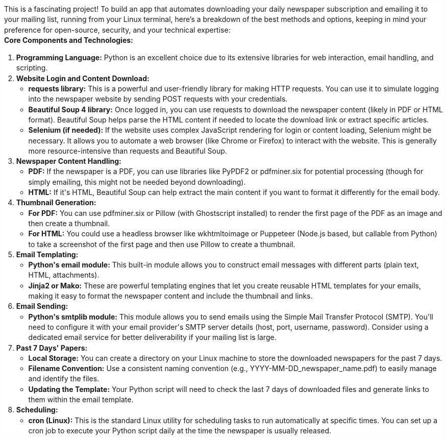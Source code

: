 This is a fascinating project\! To build an app that automates downloading your daily newspaper subscription and emailing it to your mailing list, running from your Linux terminal, here’s a breakdown of the best methods and options, keeping in mind your preference for open-source, security, and your technical expertise:  
**Core Components and Technologies:**

1. **Programming Language:** Python is an excellent choice due to its extensive libraries for web interaction, email handling, and scripting.  
2. **Website Login and Content Download:**  
   * **requests library:** This is a powerful and user-friendly library for making HTTP requests. You can use it to simulate logging into the newspaper website by sending POST requests with your credentials.  
   * **Beautiful Soup 4 library:** Once logged in, you can use requests to download the newspaper content (likely in PDF or HTML format). Beautiful Soup helps parse the HTML content if needed to locate the download link or extract specific articles.  
   * **Selenium (if needed):** If the website uses complex JavaScript rendering for login or content loading, Selenium might be necessary. It allows you to automate a web browser (like Chrome or Firefox) to interact with the website. This is generally more resource-intensive than requests and Beautiful Soup.  
3. **Newspaper Content Handling:**  
   * **PDF:** If the newspaper is a PDF, you can use libraries like PyPDF2 or pdfminer.six for potential processing (though for simply emailing, this might not be needed beyond downloading).  
   * **HTML:** If it's HTML, Beautiful Soup can help extract the main content if you want to format it differently for the email body.  
4. **Thumbnail Generation:**  
   * **For PDF:** You can use pdfminer.six or Pillow (with Ghostscript installed) to render the first page of the PDF as an image and then create a thumbnail.  
   * **For HTML:** You could use a headless browser like wkhtmltoimage or Puppeteer (Node.js based, but callable from Python) to take a screenshot of the first page and then use Pillow to create a thumbnail.  
5. **Email Templating:**  
   * **Python's email module:** This built-in module allows you to construct email messages with different parts (plain text, HTML, attachments).  
   * **Jinja2 or Mako:** These are powerful templating engines that let you create reusable HTML templates for your emails, making it easy to format the newspaper content and include the thumbnail and links.  
6. **Email Sending:**  
   * **Python's smtplib module:** This module allows you to send emails using the Simple Mail Transfer Protocol (SMTP). You'll need to configure it with your email provider's SMTP server details (host, port, username, password). Consider using a dedicated email service for better deliverability if your mailing list is large.  
7. **Past 7 Days' Papers:**  
   * **Local Storage:** You can create a directory on your Linux machine to store the downloaded newspapers for the past 7 days.  
   * **Filename Convention:** Use a consistent naming convention (e.g., YYYY-MM-DD\_newspaper\_name.pdf) to easily manage and identify the files.  
   * **Updating the Template:** Your Python script will need to check the last 7 days of downloaded files and generate links to them within the email template.  
8. **Scheduling:**  
   * **cron (Linux):** This is the standard Linux utility for scheduling tasks to run automatically at specific times. You can set up a cron job to execute your Python script daily at the time the newspaper is usually released.
